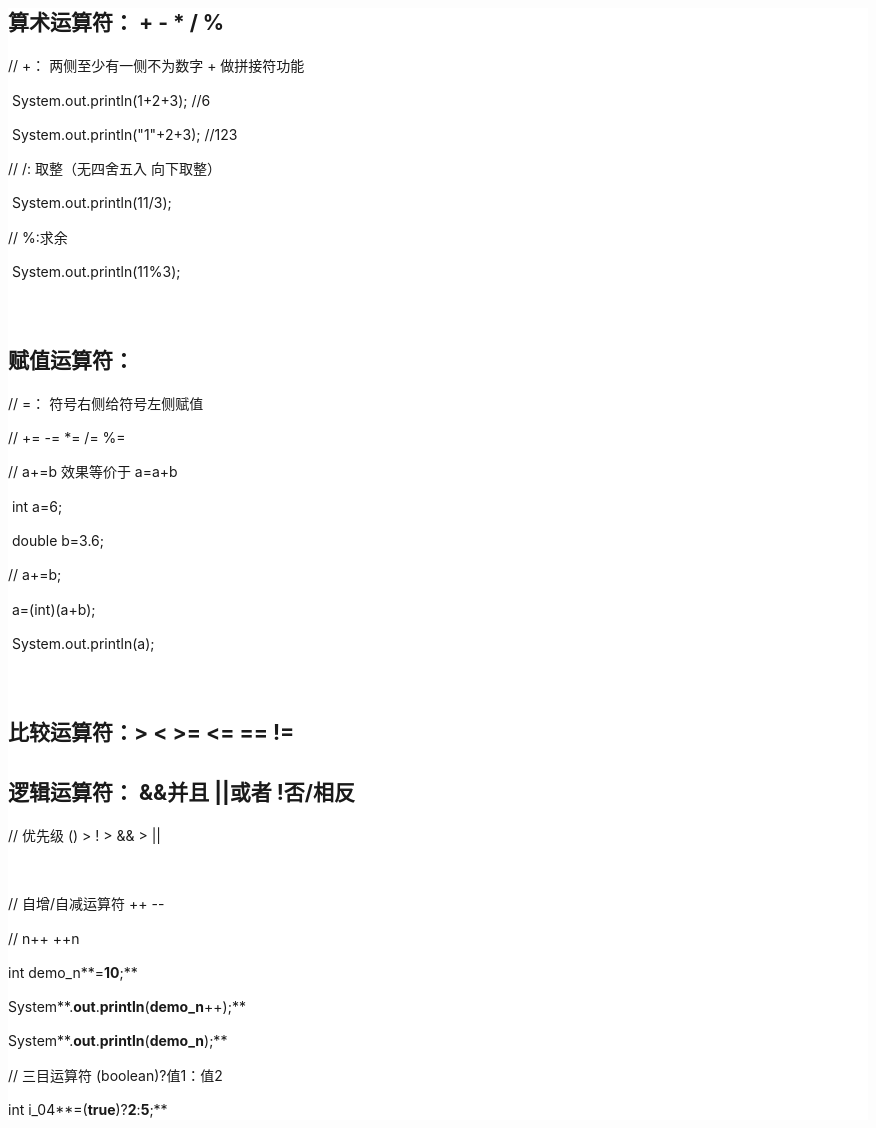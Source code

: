 ## 算术运算符： + - * / %

//   +： 两侧至少有一侧不为数字 + 做拼接符功能

​    System.out.println(1+2+3); //6

​    System.out.println("1"+2+3);  //123

//   /:  取整（无四舍五入 向下取整）

​    System.out.println(11/3);

//   %:求余

​    System.out.println(11%3);

​    

## 赋值运算符： 

//   =： 符号右侧给符号左侧赋值

//   += -= *= /= %=

//   a+=b  效果等价于 a=a+b

​    int a=6;

​    double b=3.6;

//   a+=b;

​    a=(int)(a+b);

​    System.out.println(a);

​    

## 比较运算符：> < >= <= == !=

## 逻辑运算符： &&并且  ||或者   !否/相反

//   优先级 () >  !  >  &&  > ||

​    

// 自增/自减运算符 ++ --

// n++ ++n

int demo_n**=**10**;**

System**.**out**.**println**(**demo_n**++);**

System**.**out**.**println**(**demo_n**);**

// 三目运算符 (boolean)?值1：值2

int i_04**=(****true****)?**2**:**5**;**
